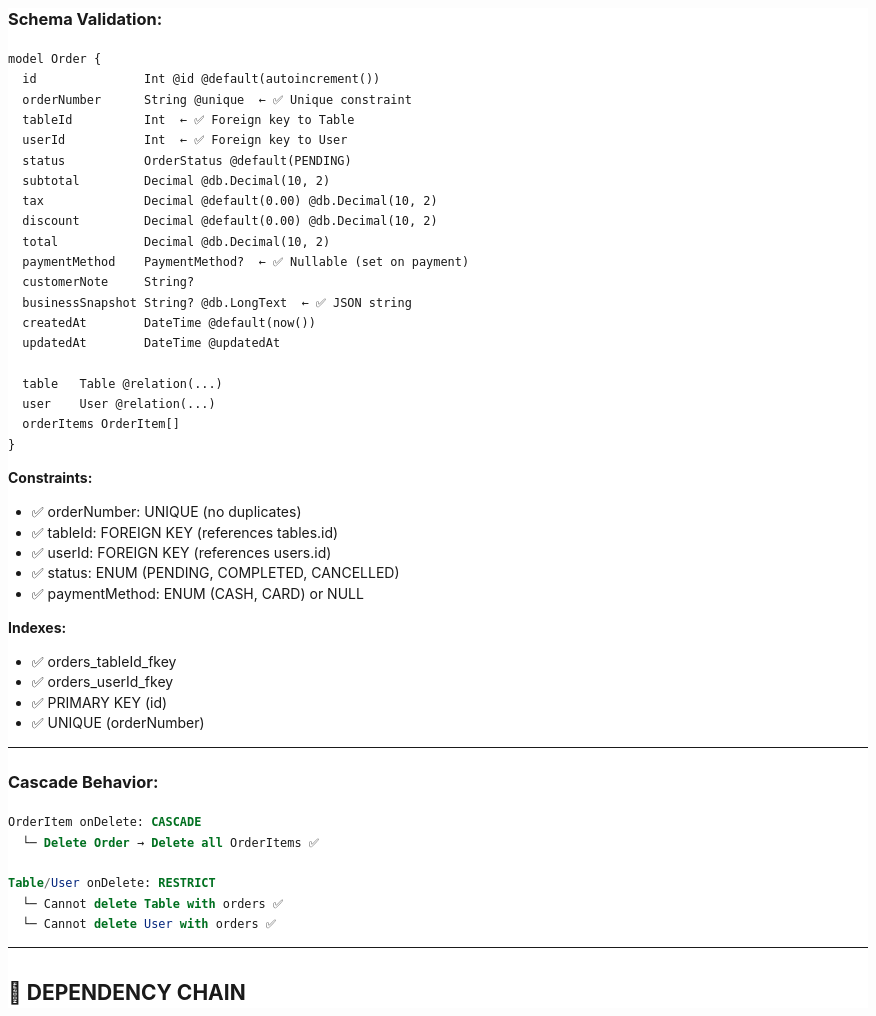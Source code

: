 ### **Schema Validation:**

```prisma
model Order {
  id               Int @id @default(autoincrement())
  orderNumber      String @unique  ← ✅ Unique constraint
  tableId          Int  ← ✅ Foreign key to Table
  userId           Int  ← ✅ Foreign key to User
  status           OrderStatus @default(PENDING)
  subtotal         Decimal @db.Decimal(10, 2)
  tax              Decimal @default(0.00) @db.Decimal(10, 2)
  discount         Decimal @default(0.00) @db.Decimal(10, 2)
  total            Decimal @db.Decimal(10, 2)
  paymentMethod    PaymentMethod?  ← ✅ Nullable (set on payment)
  customerNote     String?
  businessSnapshot String? @db.LongText  ← ✅ JSON string
  createdAt        DateTime @default(now())
  updatedAt        DateTime @updatedAt
  
  table   Table @relation(...)
  user    User @relation(...)
  orderItems OrderItem[]
}
```

**Constraints:**
- ✅ orderNumber: UNIQUE (no duplicates)
- ✅ tableId: FOREIGN KEY (references tables.id)
- ✅ userId: FOREIGN KEY (references users.id)
- ✅ status: ENUM (PENDING, COMPLETED, CANCELLED)
- ✅ paymentMethod: ENUM (CASH, CARD) or NULL

**Indexes:**
- ✅ orders_tableId_fkey
- ✅ orders_userId_fkey
- ✅ PRIMARY KEY (id)
- ✅ UNIQUE (orderNumber)

---

### **Cascade Behavior:**

```sql
OrderItem onDelete: CASCADE
  └─ Delete Order → Delete all OrderItems ✅

Table/User onDelete: RESTRICT
  └─ Cannot delete Table with orders ✅
  └─ Cannot delete User with orders ✅
```

---

## 🔗 **DEPENDENCY CHAIN**
